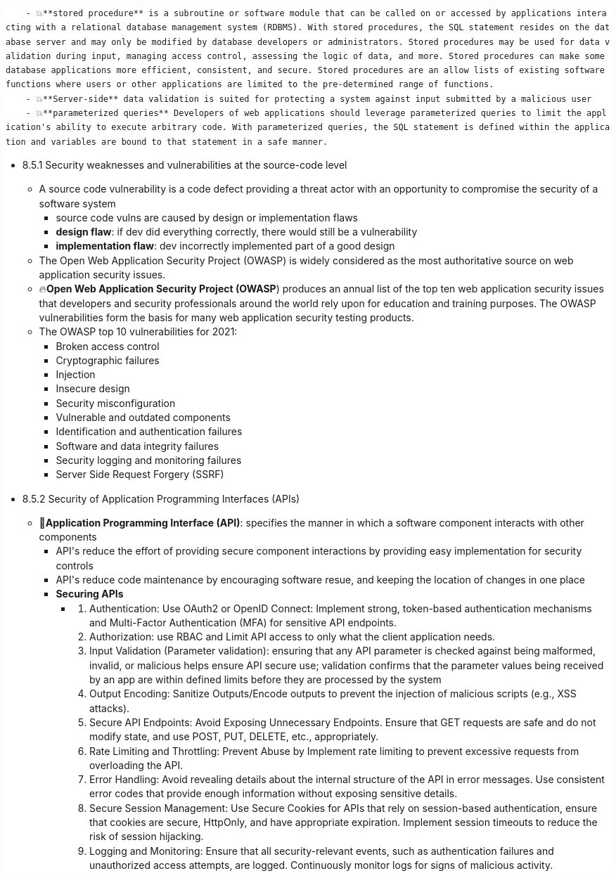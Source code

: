         - 💥**stored procedure** is a subroutine or software module that can be called on or accessed by applications interacting with a relational database management system (RDBMS). With stored procedures, the SQL statement resides on the database server and may only be modified by database developers or administrators. Stored procedures may be used for data validation during input, managing access control, assessing the logic of data, and more. Stored procedures can make some database applications more efficient, consistent, and secure. Stored procedures are an allow lists of existing software functions where users or other applications are limited to the pre-determined range of functions.
        - 💥**Server-side** data validation is suited for protecting a system against input submitted by a malicious user
        - 💥**parameterized queries** Developers of web applications should leverage parameterized queries to limit the application's ability to execute arbitrary code. With parameterized queries, the SQL statement is defined within the application and variables are bound to that statement in a safe manner.
- 8.5.1 Security weaknesses and vulnerabilities at the source-code level
    - A source code vulnerability is a code defect providing a threat actor with an opportunity to compromise the security of a software system
        - source code vulns are caused by design or implementation flaws
        - **design flaw**: if dev did everything correctly, there would still be a vulnerability
        - **implementation flaw**: dev incorrectly implemented part of a good design
    - The Open Web Application Security Project (OWASP) is widely considered as the most authoritative source on web application security issues.
    - 🔥**Open Web Application Security Project (OWASP**) produces an annual list of the top ten web application security issues that developers and security professionals around the world rely upon for education and training purposes. The OWASP vulnerabilities form the basis for many web application security testing products.
    - The OWASP top 10 vulnerabilities for 2021:
        - Broken access control
        - Cryptographic failures
        - Injection
        - Insecure design
        - Security misconfiguration
        - Vulnerable and outdated components
        - Identification and authentication failures
        - Software and data integrity failures
        - Security logging and monitoring failures
        - Server Side Request Forgery (SSRF)

- 8.5.2 Security of Application Programming Interfaces (APIs)
     - 🔴**Application Programming Interface (API)**: specifies the manner in which a software component interacts with other components
        - API's reduce the effort of providing secure component interactions by providing easy implementation for security controls 
        - API's reduce code maintenance by encouraging software resue, and keeping the location of changes in one place
        - **Securing APIs**
            - 1. Authentication: Use OAuth2 or OpenID Connect: Implement strong, token-based authentication mechanisms and Multi-Factor Authentication (MFA) for sensitive API endpoints.
              2. Authorization: use RBAC and Limit API access to only what the client application needs.
              3. Input Validation (Parameter validation): ensuring that any API parameter is checked against being malformed, invalid, or malicious helps ensure API secure use; validation confirms that the parameter values being received by an app are within defined limits before they are processed by the system
              4. Output Encoding: Sanitize Outputs/Encode outputs to prevent the injection of malicious scripts (e.g., XSS attacks).
              5. Secure API Endpoints: Avoid Exposing Unnecessary Endpoints. Ensure that GET requests are safe and do not modify state, and use POST, PUT, DELETE, etc., appropriately.
              6. Rate Limiting and Throttling: Prevent Abuse by Implement rate limiting to prevent excessive requests from overloading the API.
              7. Error Handling: Avoid revealing details about the internal structure of the API in error messages. Use consistent error codes that provide enough information without exposing sensitive details.
              8. Secure Session Management: Use Secure Cookies for APIs that rely on session-based authentication, ensure that cookies are secure, HttpOnly, and have appropriate expiration. Implement session timeouts to reduce the risk of session hijacking.
              9. Logging and Monitoring: Ensure that all security-relevant events, such as authentication failures and unauthorized access attempts, are logged. Continuously monitor logs for signs of malicious activity.